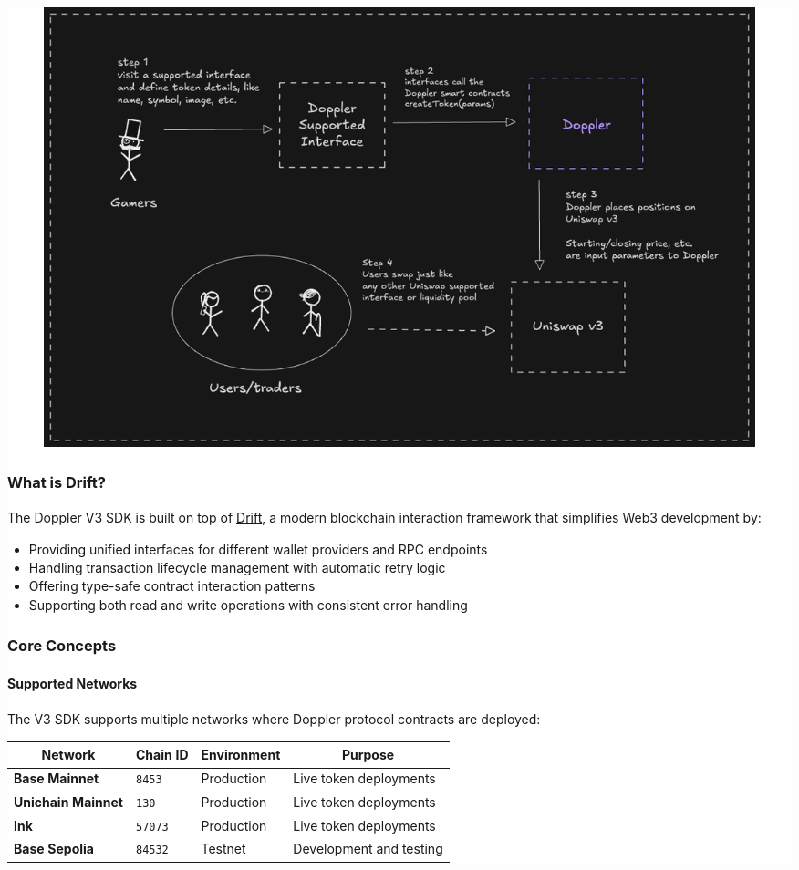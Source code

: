 <figure><img src="../.gitbook/assets/doppler-roadmap-dark (2).png" alt=""><figcaption></figcaption></figure>

### What is Drift?

The Doppler V3 SDK is built on top of [Drift](https://delvtech.github.io/drift/), a modern blockchain interaction framework that simplifies Web3 development by:

* Providing unified interfaces for different wallet providers and RPC endpoints
* Handling transaction lifecycle management with automatic retry logic
* Offering type-safe contract interaction patterns
* Supporting both read and write operations with consistent error handling

### Core Concepts

#### Supported Networks

The V3 SDK supports multiple networks where Doppler protocol contracts are deployed:

| Network              | Chain ID | Environment | Purpose                 |
| -------------------- | -------- | ----------- | ----------------------- |
| **Base Mainnet**     | `8453`   | Production  | Live token deployments  |
| **Unichain Mainnet** | `130`    | Production  | Live token deployments  |
| **Ink**              | `57073`  | Production  | Live token deployments  |
| **Base Sepolia**     | `84532`  | Testnet     | Development and testing |
